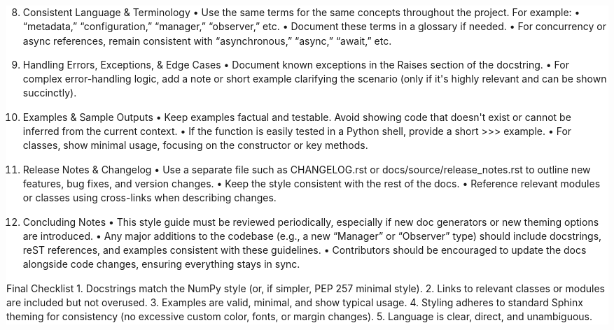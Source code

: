 8. Consistent Language & Terminology
	•	Use the same terms for the same concepts throughout the project. For example:
	•	“metadata,” “configuration,” “manager,” “observer,” etc.
	•	Document these terms in a glossary if needed.
	•	For concurrency or async references, remain consistent with “asynchronous,” “async,” “await,” etc.

9. Handling Errors, Exceptions, & Edge Cases
	•	Document known exceptions in the Raises section of the docstring.
	•	For complex error-handling logic, add a note or short example clarifying the scenario (only if it's highly relevant and can be shown succinctly).

10. Examples & Sample Outputs
	•	Keep examples factual and testable. Avoid showing code that doesn't exist or cannot be inferred from the current context.
	•	If the function is easily tested in a Python shell, provide a short >>> example.
	•	For classes, show minimal usage, focusing on the constructor or key methods.

11. Release Notes & Changelog
	•	Use a separate file such as CHANGELOG.rst or docs/source/release_notes.rst to outline new features, bug fixes, and version changes.
	•	Keep the style consistent with the rest of the docs.
	•	Reference relevant modules or classes using cross-links when describing changes.

12. Concluding Notes
	•	This style guide must be reviewed periodically, especially if new doc generators or new theming options are introduced.
	•	Any major additions to the codebase (e.g., a new “Manager” or “Observer” type) should include docstrings, reST references, and examples consistent with these guidelines.
	•	Contributors should be encouraged to update the docs alongside code changes, ensuring everything stays in sync.

Final Checklist
	1.	Docstrings match the NumPy style (or, if simpler, PEP 257 minimal style).
	2.	Links to relevant classes or modules are included but not overused.
	3.	Examples are valid, minimal, and show typical usage.
	4.	Styling adheres to standard Sphinx theming for consistency (no excessive custom color, fonts, or margin changes).
	5.	Language is clear, direct, and unambiguous.
